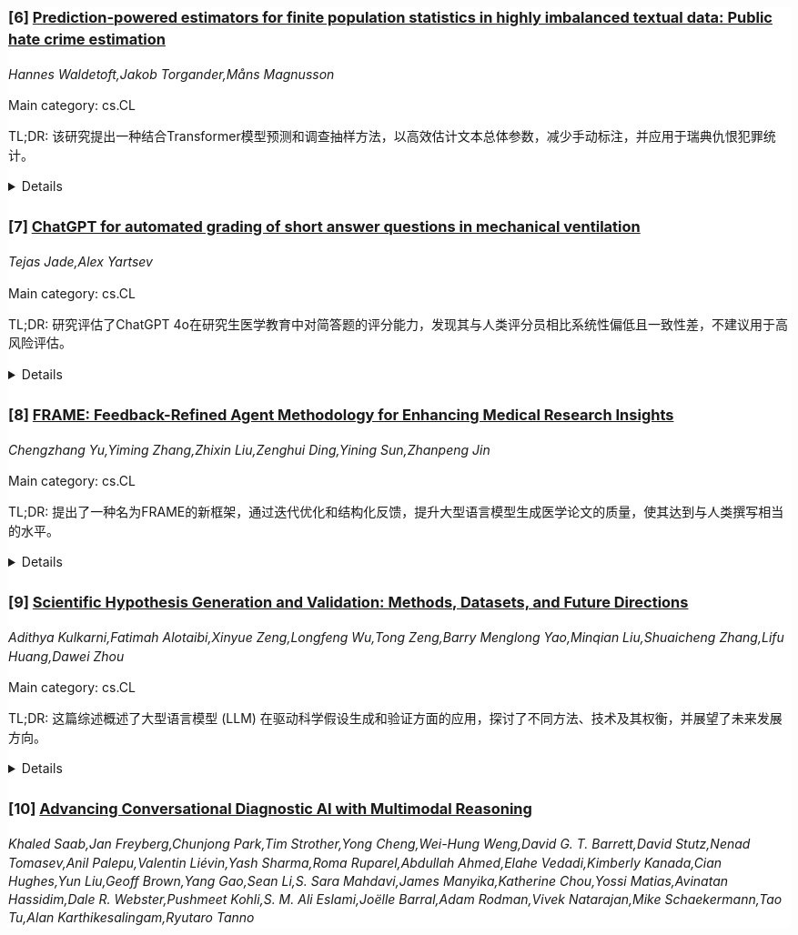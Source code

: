 
### [6] [Prediction-powered estimators for finite population statistics in highly imbalanced textual data: Public hate crime estimation](https://arxiv.org/abs/2505.04643)
*Hannes Waldetoft,Jakob Torgander,Måns Magnusson*

Main category: cs.CL

TL;DR: 该研究提出一种结合Transformer模型预测和调查抽样方法，以高效估计文本总体参数，减少手动标注，并应用于瑞典仇恨犯罪统计。


<details><summary>Details</summary></details>


### [7] [ChatGPT for automated grading of short answer questions in mechanical ventilation](https://arxiv.org/abs/2505.04645)
*Tejas Jade,Alex Yartsev*

Main category: cs.CL

TL;DR: 研究评估了ChatGPT 4o在研究生医学教育中对简答题的评分能力，发现其与人类评分员相比系统性偏低且一致性差，不建议用于高风险评估。


<details><summary>Details</summary></details>


### [8] [FRAME: Feedback-Refined Agent Methodology for Enhancing Medical Research Insights](https://arxiv.org/abs/2505.04649)
*Chengzhang Yu,Yiming Zhang,Zhixin Liu,Zenghui Ding,Yining Sun,Zhanpeng Jin*

Main category: cs.CL

TL;DR: 提出了一种名为FRAME的新框架，通过迭代优化和结构化反馈，提升大型语言模型生成医学论文的质量，使其达到与人类撰写相当的水平。


<details><summary>Details</summary></details>


### [9] [Scientific Hypothesis Generation and Validation: Methods, Datasets, and Future Directions](https://arxiv.org/abs/2505.04651)
*Adithya Kulkarni,Fatimah Alotaibi,Xinyue Zeng,Longfeng Wu,Tong Zeng,Barry Menglong Yao,Minqian Liu,Shuaicheng Zhang,Lifu Huang,Dawei Zhou*

Main category: cs.CL

TL;DR: 这篇综述概述了大型语言模型 (LLM) 在驱动科学假设生成和验证方面的应用，探讨了不同方法、技术及其权衡，并展望了未来发展方向。


<details><summary>Details</summary></details>


### [10] [Advancing Conversational Diagnostic AI with Multimodal Reasoning](https://arxiv.org/abs/2505.04653)
*Khaled Saab,Jan Freyberg,Chunjong Park,Tim Strother,Yong Cheng,Wei-Hung Weng,David G. T. Barrett,David Stutz,Nenad Tomasev,Anil Palepu,Valentin Liévin,Yash Sharma,Roma Ruparel,Abdullah Ahmed,Elahe Vedadi,Kimberly Kanada,Cian Hughes,Yun Liu,Geoff Brown,Yang Gao,Sean Li,S. Sara Mahdavi,James Manyika,Katherine Chou,Yossi Matias,Avinatan Hassidim,Dale R. Webster,Pushmeet Kohli,S. M. Ali Eslami,Joëlle Barral,Adam Rodman,Vivek Natarajan,Mike Schaekermann,Tao Tu,Alan Karthikesalingam,Ryutaro Tanno*
